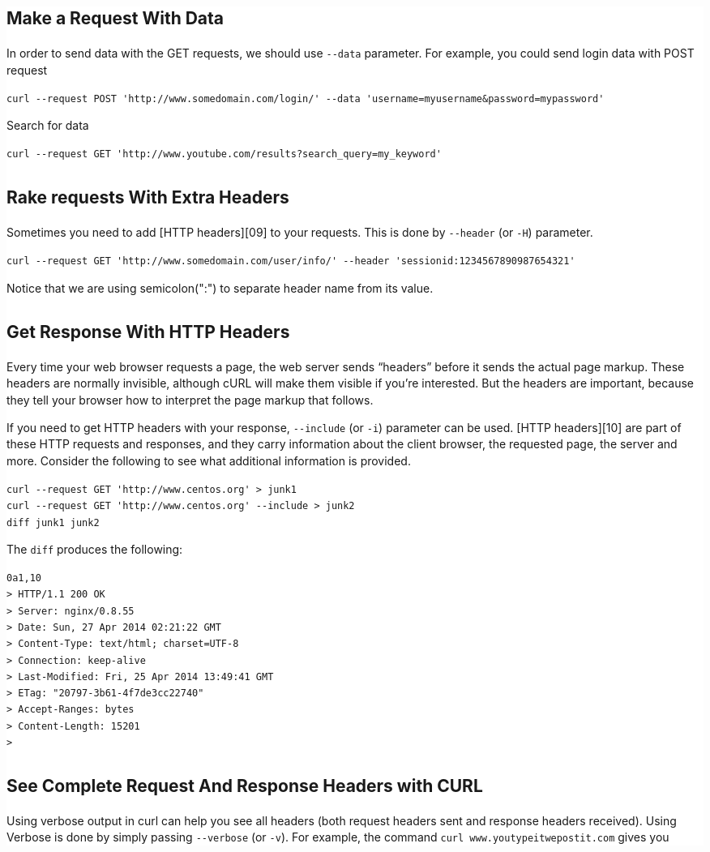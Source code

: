 
## Make a Request With Data
In order to send data with the GET requests, we should use `--data` parameter.
For example, you could send login data with POST request

    curl --request POST 'http://www.somedomain.com/login/' --data 'username=myusername&password=mypassword'

Search for data

    curl --request GET 'http://www.youtube.com/results?search_query=my_keyword'

## Rake requests With Extra Headers
Sometimes you need to add [HTTP headers][09] to your requests.
This is done by `--header` (or `-H`) parameter.

    curl --request GET 'http://www.somedomain.com/user/info/' --header 'sessionid:1234567890987654321'

Notice that we are using semicolon(":") to separate header name from its value.

## Get Response With HTTP Headers
Every time your web browser requests a page,
the web server sends “headers” before it sends the actual page markup.
These headers are normally invisible, although cURL will make them visible if you’re interested.
But the headers are important, because they tell your browser how to interpret the page markup that follows. 

If you need to get HTTP headers with your response, `--include` (or `-i`) parameter can be used.
[HTTP headers][10] are part of these HTTP requests and responses,
and they carry information about the client browser, the requested page, the server and more.
Consider the following to see what additional information is provided.

    curl --request GET 'http://www.centos.org' > junk1
    curl --request GET 'http://www.centos.org' --include > junk2
    diff junk1 junk2

The `diff` produces the following:

    0a1,10
    > HTTP/1.1 200 OK
    > Server: nginx/0.8.55
    > Date: Sun, 27 Apr 2014 02:21:22 GMT
    > Content-Type: text/html; charset=UTF-8
    > Connection: keep-alive
    > Last-Modified: Fri, 25 Apr 2014 13:49:41 GMT
    > ETag: "20797-3b61-4f7de3cc22740"
    > Accept-Ranges: bytes
    > Content-Length: 15201
    > 

## See Complete Request And Response Headers with CURL
Using verbose output in curl can help you see all headers
(both request headers sent and response headers received).
Using Verbose is done by simply passing `--verbose` (or `-v`).
For example, the command `curl www.youtypeitwepostit.com` gives you
